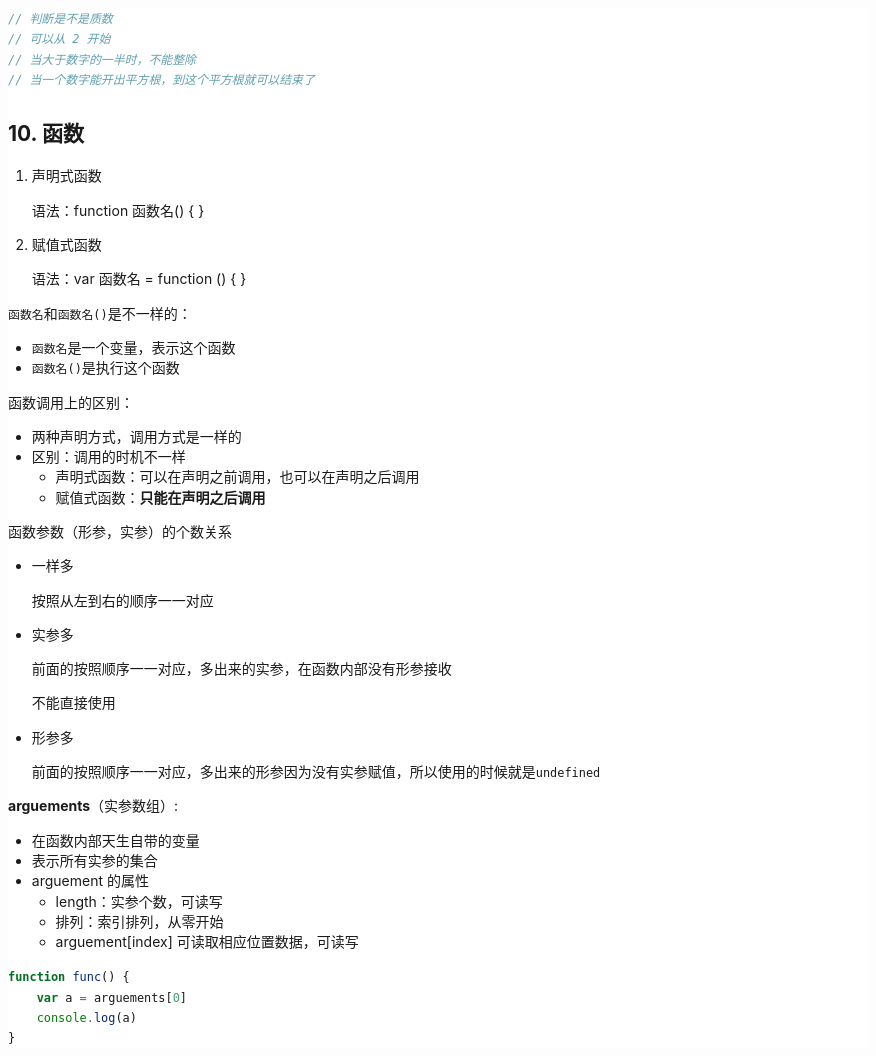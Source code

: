 ```javascript
// 判断是不是质数
// 可以从 2 开始
// 当大于数字的一半时，不能整除
// 当一个数字能开出平方根，到这个平方根就可以结束了
```

## 10. 函数

1. 声明式函数

   语法：function 函数名() { }

2. 赋值式函数

   语法：var 函数名 = function () { }

`函数名`和`函数名()`是不一样的：

* `函数名`是一个变量，表示这个函数
* `函数名()`是执行这个函数

函数调用上的区别：

* 两种声明方式，调用方式是一样的
* 区别：调用的时机不一样
  * 声明式函数：可以在声明之前调用，也可以在声明之后调用
  * 赋值式函数：**只能在声明之后调用**

函数参数（形参，实参）的个数关系

* 一样多

  按照从左到右的顺序一一对应

* 实参多

  前面的按照顺序一一对应，多出来的实参，在函数内部没有形参接收

  不能直接使用

* 形参多

  前面的按照顺序一一对应，多出来的形参因为没有实参赋值，所以使用的时候就是`undefined`

**arguements**（实参数组）:

* 在函数内部天生自带的变量
* 表示所有实参的集合
* arguement 的属性
  * length：实参个数，可读写
  * 排列：索引排列，从零开始
  * arguement[index] 可读取相应位置数据，可读写

```javascript
function func() {
    var a = arguements[0]
    console.log(a)
}
```

